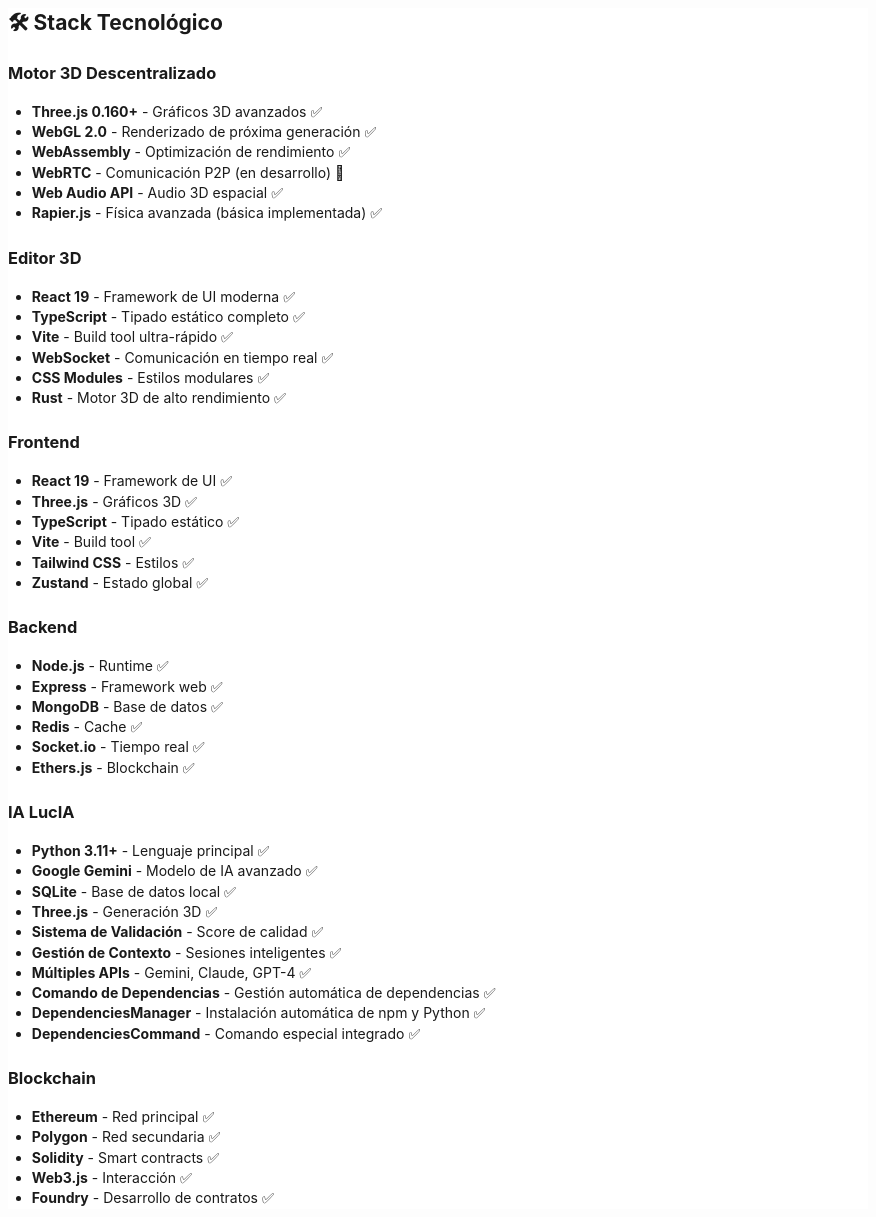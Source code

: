 ## 🛠️ Stack Tecnológico

### Motor 3D Descentralizado
- **Three.js 0.160+** - Gráficos 3D avanzados ✅
- **WebGL 2.0** - Renderizado de próxima generación ✅
- **WebAssembly** - Optimización de rendimiento ✅
- **WebRTC** - Comunicación P2P (en desarrollo) 🔄
- **Web Audio API** - Audio 3D espacial ✅
- **Rapier.js** - Física avanzada (básica implementada) ✅

### Editor 3D
- **React 19** - Framework de UI moderna ✅
- **TypeScript** - Tipado estático completo ✅
- **Vite** - Build tool ultra-rápido ✅
- **WebSocket** - Comunicación en tiempo real ✅
- **CSS Modules** - Estilos modulares ✅
- **Rust** - Motor 3D de alto rendimiento ✅

### Frontend
- **React 19** - Framework de UI ✅
- **Three.js** - Gráficos 3D ✅
- **TypeScript** - Tipado estático ✅
- **Vite** - Build tool ✅
- **Tailwind CSS** - Estilos ✅
- **Zustand** - Estado global ✅

### Backend
- **Node.js** - Runtime ✅
- **Express** - Framework web ✅
- **MongoDB** - Base de datos ✅
- **Redis** - Cache ✅
- **Socket.io** - Tiempo real ✅
- **Ethers.js** - Blockchain ✅

### IA LucIA
- **Python 3.11+** - Lenguaje principal ✅
- **Google Gemini** - Modelo de IA avanzado ✅
- **SQLite** - Base de datos local ✅
- **Three.js** - Generación 3D ✅
- **Sistema de Validación** - Score de calidad ✅
- **Gestión de Contexto** - Sesiones inteligentes ✅
- **Múltiples APIs** - Gemini, Claude, GPT-4 ✅
- **Comando de Dependencias** - Gestión automática de dependencias ✅
- **DependenciesManager** - Instalación automática de npm y Python ✅
- **DependenciesCommand** - Comando especial integrado ✅

### Blockchain
- **Ethereum** - Red principal ✅
- **Polygon** - Red secundaria ✅
- **Solidity** - Smart contracts ✅
- **Web3.js** - Interacción ✅
- **Foundry** - Desarrollo de contratos ✅
